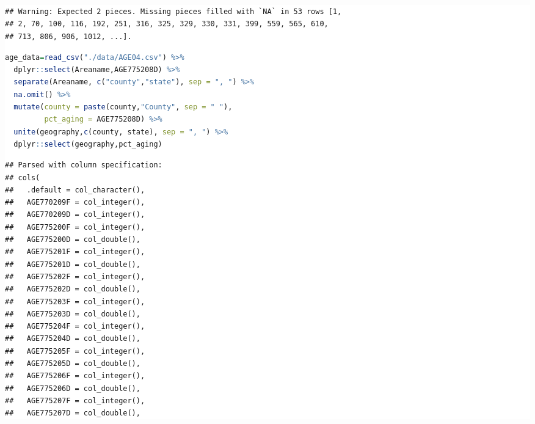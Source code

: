     ## Warning: Expected 2 pieces. Missing pieces filled with `NA` in 53 rows [1,
    ## 2, 70, 100, 116, 192, 251, 316, 325, 329, 330, 331, 399, 559, 565, 610,
    ## 713, 806, 906, 1012, ...].

``` r
age_data=read_csv("./data/AGE04.csv") %>% 
  dplyr::select(Areaname,AGE775208D) %>% 
  separate(Areaname, c("county","state"), sep = ", ") %>% 
  na.omit() %>% 
  mutate(county = paste(county,"County", sep = " "),
         pct_aging = AGE775208D) %>% 
  unite(geography,c(county, state), sep = ", ") %>% 
  dplyr::select(geography,pct_aging)
```

    ## Parsed with column specification:
    ## cols(
    ##   .default = col_character(),
    ##   AGE770209F = col_integer(),
    ##   AGE770209D = col_integer(),
    ##   AGE775200F = col_integer(),
    ##   AGE775200D = col_double(),
    ##   AGE775201F = col_integer(),
    ##   AGE775201D = col_double(),
    ##   AGE775202F = col_integer(),
    ##   AGE775202D = col_double(),
    ##   AGE775203F = col_integer(),
    ##   AGE775203D = col_double(),
    ##   AGE775204F = col_integer(),
    ##   AGE775204D = col_double(),
    ##   AGE775205F = col_integer(),
    ##   AGE775205D = col_double(),
    ##   AGE775206F = col_integer(),
    ##   AGE775206D = col_double(),
    ##   AGE775207F = col_integer(),
    ##   AGE775207D = col_double(),